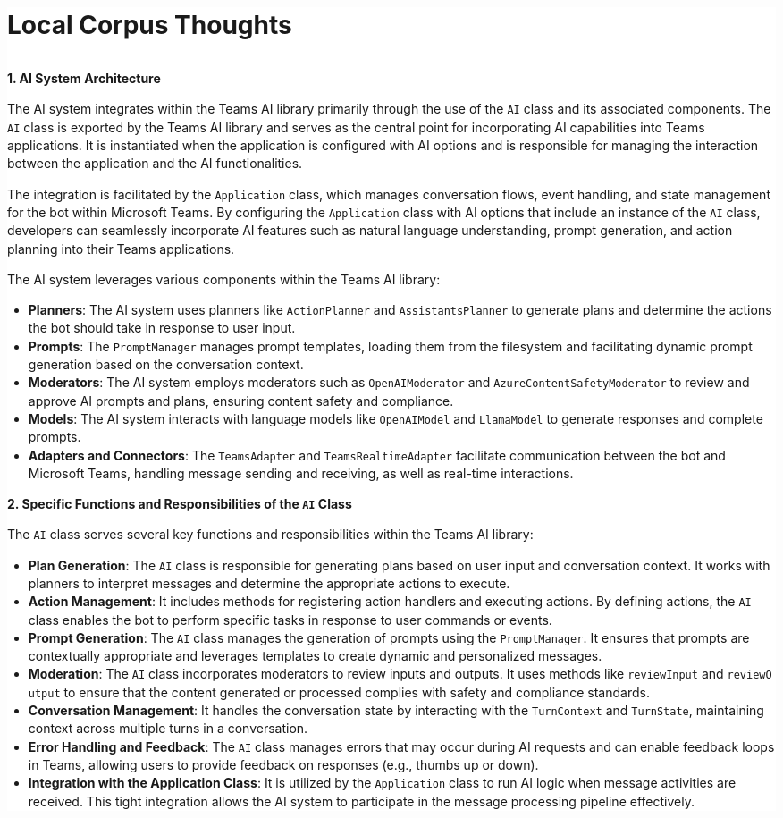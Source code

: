 # Local Corpus Thoughts

## 

**1. AI System Architecture**

The AI system integrates within the Teams AI library primarily through the use of the `AI` class and its associated components. The `AI` class is exported by the Teams AI library and serves as the central point for incorporating AI capabilities into Teams applications. It is instantiated when the application is configured with AI options and is responsible for managing the interaction between the application and the AI functionalities.

The integration is facilitated by the `Application` class, which manages conversation flows, event handling, and state management for the bot within Microsoft Teams. By configuring the `Application` class with AI options that include an instance of the `AI` class, developers can seamlessly incorporate AI features such as natural language understanding, prompt generation, and action planning into their Teams applications.

The AI system leverages various components within the Teams AI library:

- **Planners**: The AI system uses planners like `ActionPlanner` and `AssistantsPlanner` to generate plans and determine the actions the bot should take in response to user input.
- **Prompts**: The `PromptManager` manages prompt templates, loading them from the filesystem and facilitating dynamic prompt generation based on the conversation context.
- **Moderators**: The AI system employs moderators such as `OpenAIModerator` and `AzureContentSafetyModerator` to review and approve AI prompts and plans, ensuring content safety and compliance.
- **Models**: The AI system interacts with language models like `OpenAIModel` and `LlamaModel` to generate responses and complete prompts.
- **Adapters and Connectors**: The `TeamsAdapter` and `TeamsRealtimeAdapter` facilitate communication between the bot and Microsoft Teams, handling message sending and receiving, as well as real-time interactions.

**2. Specific Functions and Responsibilities of the `AI` Class**

The `AI` class serves several key functions and responsibilities within the Teams AI library:

- **Plan Generation**: The `AI` class is responsible for generating plans based on user input and conversation context. It works with planners to interpret messages and determine the appropriate actions to execute.
- **Action Management**: It includes methods for registering action handlers and executing actions. By defining actions, the `AI` class enables the bot to perform specific tasks in response to user commands or events.
- **Prompt Generation**: The `AI` class manages the generation of prompts using the `PromptManager`. It ensures that prompts are contextually appropriate and leverages templates to create dynamic and personalized messages.
- **Moderation**: The `AI` class incorporates moderators to review inputs and outputs. It uses methods like `reviewInput` and `reviewOutput` to ensure that the content generated or processed complies with safety and compliance standards.
- **Conversation Management**: It handles the conversation state by interacting with the `TurnContext` and `TurnState`, maintaining context across multiple turns in a conversation.
- **Error Handling and Feedback**: The `AI` class manages errors that may occur during AI requests and can enable feedback loops in Teams, allowing users to provide feedback on responses (e.g., thumbs up or down).
- **Integration with the Application Class**: It is utilized by the `Application` class to run AI logic when message activities are received. This tight integration allows the AI system to participate in the message processing pipeline effectively.
